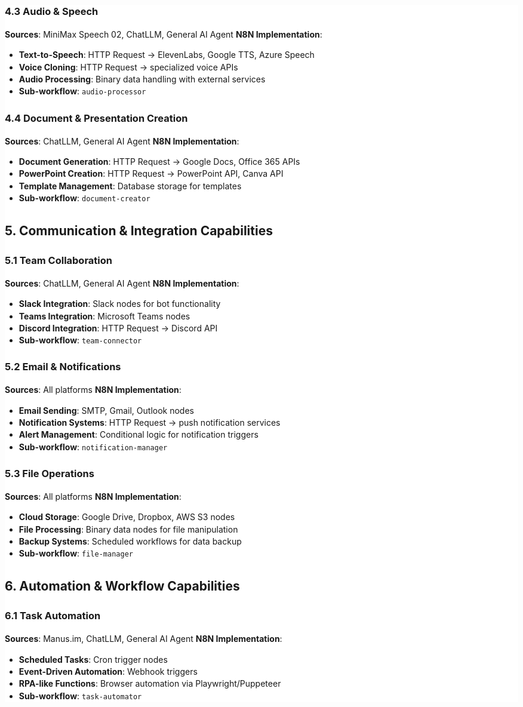 ### 4.3 Audio & Speech
**Sources**: MiniMax Speech 02, ChatLLM, General AI Agent
**N8N Implementation**:
- **Text-to-Speech**: HTTP Request → ElevenLabs, Google TTS, Azure Speech
- **Voice Cloning**: HTTP Request → specialized voice APIs
- **Audio Processing**: Binary data handling with external services
- **Sub-workflow**: `audio-processor`

### 4.4 Document & Presentation Creation
**Sources**: ChatLLM, General AI Agent
**N8N Implementation**:
- **Document Generation**: HTTP Request → Google Docs, Office 365 APIs
- **PowerPoint Creation**: HTTP Request → PowerPoint API, Canva API
- **Template Management**: Database storage for templates
- **Sub-workflow**: `document-creator`

## 5. Communication & Integration Capabilities

### 5.1 Team Collaboration
**Sources**: ChatLLM, General AI Agent
**N8N Implementation**:
- **Slack Integration**: Slack nodes for bot functionality
- **Teams Integration**: Microsoft Teams nodes
- **Discord Integration**: HTTP Request → Discord API
- **Sub-workflow**: `team-connector`

### 5.2 Email & Notifications
**Sources**: All platforms
**N8N Implementation**:
- **Email Sending**: SMTP, Gmail, Outlook nodes
- **Notification Systems**: HTTP Request → push notification services
- **Alert Management**: Conditional logic for notification triggers
- **Sub-workflow**: `notification-manager`

### 5.3 File Operations
**Sources**: All platforms
**N8N Implementation**:
- **Cloud Storage**: Google Drive, Dropbox, AWS S3 nodes
- **File Processing**: Binary data nodes for file manipulation
- **Backup Systems**: Scheduled workflows for data backup
- **Sub-workflow**: `file-manager`

## 6. Automation & Workflow Capabilities

### 6.1 Task Automation
**Sources**: Manus.im, ChatLLM, General AI Agent
**N8N Implementation**:
- **Scheduled Tasks**: Cron trigger nodes
- **Event-Driven Automation**: Webhook triggers
- **RPA-like Functions**: Browser automation via Playwright/Puppeteer
- **Sub-workflow**: `task-automator`
